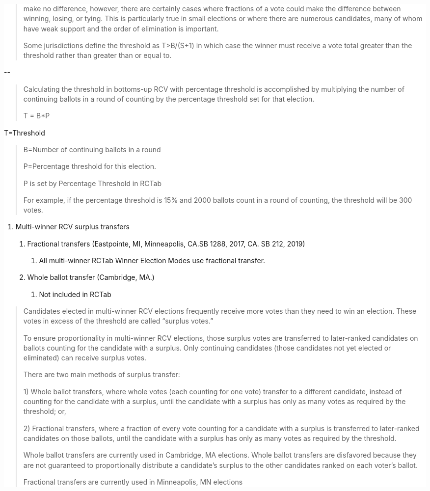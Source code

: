 > make no difference, however, there are certainly cases where fractions
> of a vote could make the difference between winning, losing, or tying.
> This is particularly true in small elections or where there are
> numerous candidates, many of whom have weak support and the order of
> elimination is important.
>
> Some jurisdictions define the threshold as T&gt;B/(S+1) in which case
> the winner must receive a vote total greater than the threshold rather
> than greater than or equal to.

--

> Calculating the threshold in bottoms-up RCV with percentage threshold
> is accomplished by multiplying the number of continuing ballots in a
> round of counting by the percentage threshold set for that election.
>
> T = B\*P

T=Threshold

> B=Number of continuing ballots in a round
>
> P=Percentage threshold for this election.
>
> P is set by Percentage Threshold in RCTab
>
> For example, if the percentage threshold is 15% and 2000 ballots count
> in a round of counting, the threshold will be 300 votes.

1.  Multi-winner RCV surplus transfers

    1.  Fractional transfers (Eastpointe, MI, Minneapolis, CA.SB 1288,
        2017, CA. SB 212, 2019)

        1.  All multi-winner RCTab Winner Election Modes use fractional
            transfer.

    2.  Whole ballot transfer (Cambridge, MA.)

        1.  Not included in RCTab

> Candidates elected in multi-winner RCV elections frequently receive
> more votes than they need to win an election. These votes in excess of
> the threshold are called “surplus votes.”
>
> To ensure proportionality in multi-winner RCV elections, those surplus
> votes are transferred to later-ranked candidates on ballots counting
> for the candidate with a surplus. Only continuing candidates (those
> candidates not yet elected or eliminated) can receive surplus votes.
>
> There are two main methods of surplus transfer:
>
> 1\) Whole ballot transfers, where whole votes (each counting for one
> vote) transfer to a different candidate, instead of counting for the
> candidate with a surplus, until the candidate with a surplus has only
> as many votes as required by the threshold; or,
>
> 2\) Fractional transfers, where a fraction of every vote counting for
> a candidate with a surplus is transferred to later-ranked candidates
> on those ballots, until the candidate with a surplus has only as many
> votes as required by the threshold.
>
> Whole ballot transfers are currently used in Cambridge, MA elections.
> Whole ballot transfers are disfavored because they are not guaranteed
> to proportionally distribute a candidate’s surplus to the other
> candidates ranked on each voter’s ballot.
>
> Fractional transfers are currently used in Minneapolis, MN elections